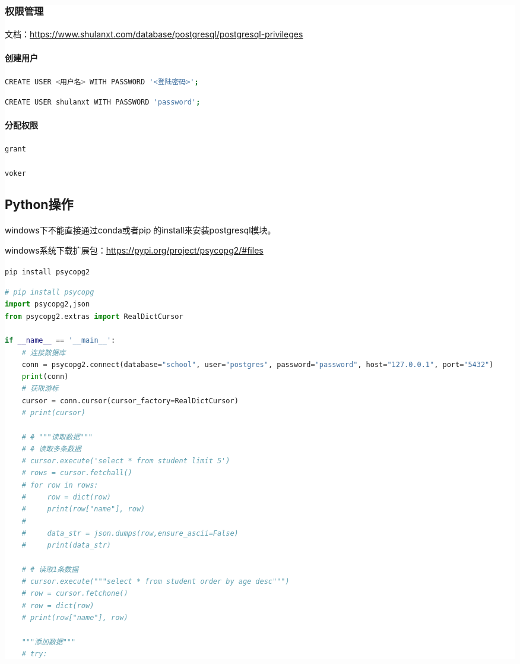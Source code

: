 

### 权限管理

文档：https://www.shulanxt.com/database/postgresql/postgresql-privileges

#### 创建用户

```bash
CREATE USER <用户名> WITH PASSWORD '<登陆密码>';
```

```bash
CREATE USER shulanxt WITH PASSWORD 'password';
```

#### 分配权限

```python
grant 

voker
```



## Python操作

windows下不能直接通过conda或者pip 的install来安装postgresql模块。

windows系统下载扩展包：https://pypi.org/project/psycopg2/#files

```bash
pip install psycopg2
```

```python
# pip install psycopg
import psycopg2,json
from psycopg2.extras import RealDictCursor

if __name__ == '__main__':
    # 连接数据库
    conn = psycopg2.connect(database="school", user="postgres", password="password", host="127.0.0.1", port="5432")
    print(conn)
    # 获取游标
    cursor = conn.cursor(cursor_factory=RealDictCursor)
    # print(cursor)

    # # """读取数据"""
    # # 读取多条数据
    # cursor.execute('select * from student limit 5')
    # rows = cursor.fetchall()
    # for row in rows:
    #     row = dict(row)
    #     print(row["name"], row)
    #
    #     data_str = json.dumps(row,ensure_ascii=False)
    #     print(data_str)

    # # 读取1条数据
    # cursor.execute("""select * from student order by age desc""")
    # row = cursor.fetchone()
    # row = dict(row)
    # print(row["name"], row)

    """添加数据"""
    # try:
```